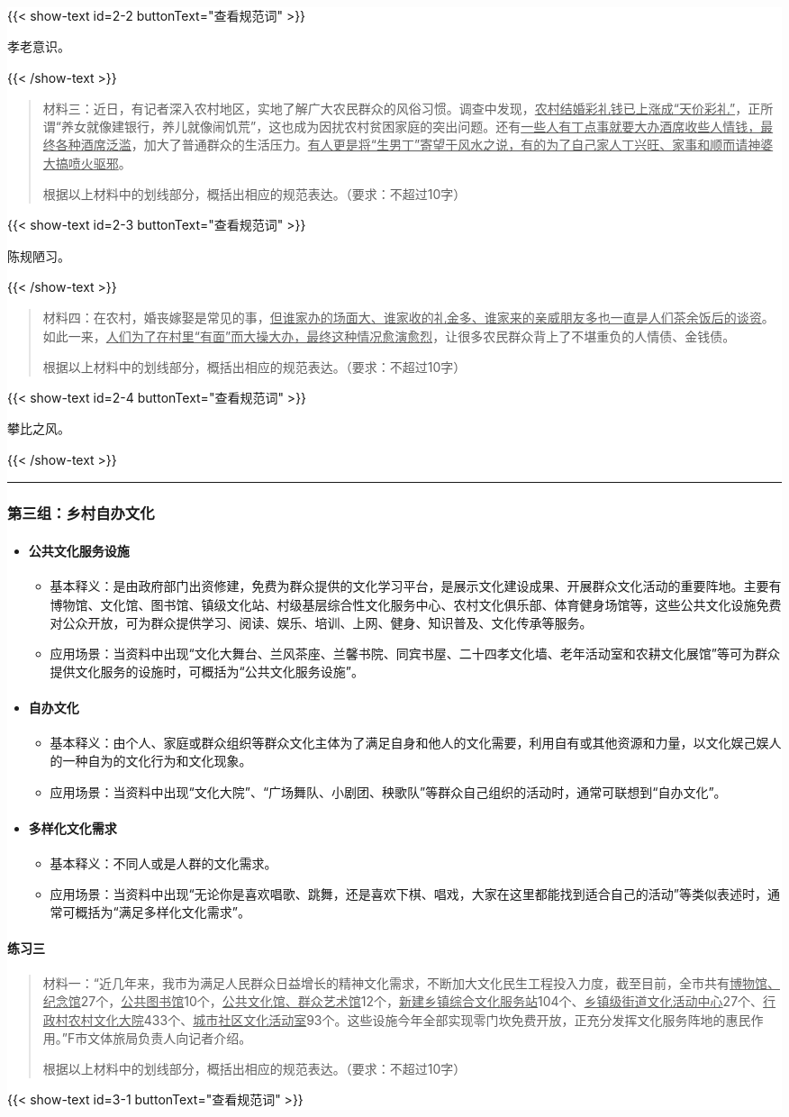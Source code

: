 {{< show-text id=2-2 buttonText="查看规范词" >}}

孝老意识。

{{< /show-text >}}

> 材料三：近日，有记者深入农村地区，实地了解广大农民群众的风俗习惯。调查中发现，<u>农村结婚彩礼钱已上涨成“天价彩礼”</u>，正所谓“养女就像建银行，养儿就像闹饥荒”，这也成为因扰农村贫困家庭的突出问题。还有<u>一些人有丁点事就要大办酒席收些人情钱，最终各种酒席泛滥</u>，加大了普通群众的生活压力。<u>有人更是将“生男丁”寄望于风水之说，有的为了自己家人丁兴旺、家事和顺而请神婆大搞喷火驱邪</u>。
>
> 根据以上材料中的划线部分，概括出相应的规范表达。（要求：不超过10字）

{{< show-text id=2-3 buttonText="查看规范词" >}}

陈规陋习。

{{< /show-text >}}

> 材料四：在农村，婚丧嫁娶是常见的事，<u>但谁家办的场面大、谁家收的礼金多、谁家来的亲威朋友多也一直是人们茶余饭后的谈资</u>。如此一来，<u>人们为了在村里“有面”而大操大办，最终这种情况愈演愈烈</u>，让很多农民群众背上了不堪重负的人情债、金钱债。
>
> 根据以上材料中的划线部分，概括出相应的规范表达。（要求：不超过10字）

{{< show-text id=2-4 buttonText="查看规范词" >}}

攀比之风。

{{< /show-text >}}

------

### 第三组：乡村自办文化

- #### 公共文化服务设施

  - 基本释义：是由政府部门出资修建，免费为群众提供的文化学习平台，是展示文化建设成果、开展群众文化活动的重要阵地。主要有博物馆、文化馆、图书馆、镇级文化站、村级基层综合性文化服务中心、农村文化俱乐部、体育健身场馆等，这些公共文化设施免费对公众开放，可为群众提供学习、阅读、娱乐、培训、上网、健身、知识普及、文化传承等服务。

  - 应用场景：当资料中出现“文化大舞台、兰风茶座、兰馨书院、同宾书屋、二十四孝文化墙、老年活动室和农耕文化展馆”等可为群众提供文化服务的设施时，可概括为“公共文化服务设施”。

- #### 自办文化

  - 基本释义：由个人、家庭或群众组织等群众文化主体为了满足自身和他人的文化需要，利用自有或其他资源和力量，以文化娱己娱人的一种自为的文化行为和文化现象。

  - 应用场景：当资料中出现“文化大院”、“广场舞队、小剧团、秧歌队”等群众自己组织的活动时，通常可联想到“自办文化”。

- #### 多样化文化需求

  - 基本释义：不同人或是人群的文化需求。

  - 应用场景：当资料中出现“无论你是喜欢唱歌、跳舞，还是喜欢下棋、唱戏，大家在这里都能找到适合自己的活动”等类似表述时，通常可概括为“满足多样化文化需求”。

#### 练习三

> 材料一：“近几年来，我市为满足人民群众日益增长的精神文化需求，不断加大文化民生工程投入力度，截至目前，全市共有<u>博物馆、纪念馆</u>27个，<u>公共图书馆</u>10个，<u>公共文化馆、群众艺术馆</u>12个，<u>新建乡镇综合文化服务站</u>104个、<u>乡镇级街道文化活动中心</u>27个、<u>行政村农村文化大院</u>433个、<u>城市社区文化活动室</u>93个。这些设施今年全部实现零门坎免费开放，正充分发挥文化服务阵地的惠民作用。”F市文体旅局负责人向记者介绍。
>
> 根据以上材料中的划线部分，概括出相应的规范表达。（要求：不超过10字）

{{< show-text id=3-1 buttonText="查看规范词" >}}
